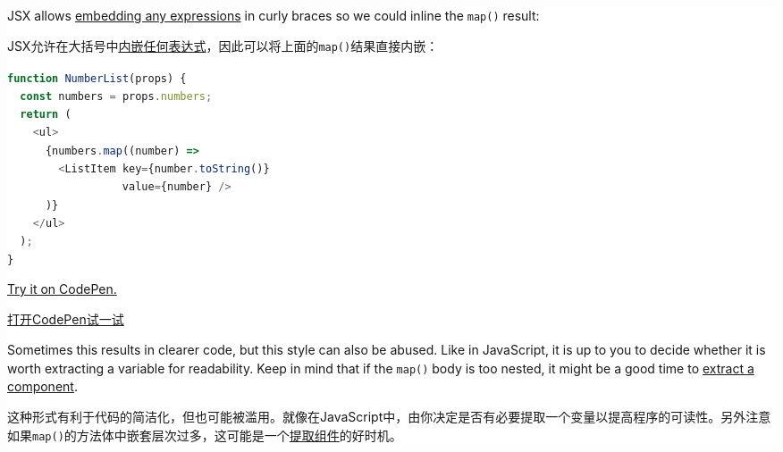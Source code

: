 JSX allows [embedding any expressions](/tech/2016/12/14/react-3-introducing-jsx.html#embedding-expressions-in-jsx) in curly braces so we could inline the `map()` result:

JSX允许在大括号中[内嵌任何表达式](/tech/2016/12/14/react-3-introducing-jsx.html#embedding-expressions-in-jsx)，因此可以将上面的`map()`结果直接内嵌：

```js
function NumberList(props) {
  const numbers = props.numbers;
  return (
    <ul>
      {numbers.map((number) =>
        <ListItem key={number.toString()}
                  value={number} />
      )}
    </ul>
  );
}
```

[Try it on CodePen.](https://codepen.io/gaearon/pen/BLvYrB?editors=0010)

[打开CodePen试一试](https://codepen.io/gaearon/pen/BLvYrB?editors=0010)

Sometimes this results in clearer code, but this style can also be abused. Like in JavaScript, it is up to you to decide whether it is worth extracting a variable for readability. Keep in mind that if the `map()` body is too nested, it might be a good time to [extract a component](/tech/2016/12/14/react-5-components-and-props.html).

这种形式有利于代码的简洁化，但也可能被滥用。就像在JavaScript中，由你决定是否有必要提取一个变量以提高程序的可读性。另外注意如果`map()`的方法体中嵌套层次过多，这可能是一个[提取组件](/tech/2016/12/14/react-5-components-and-props.html)的好时机。
